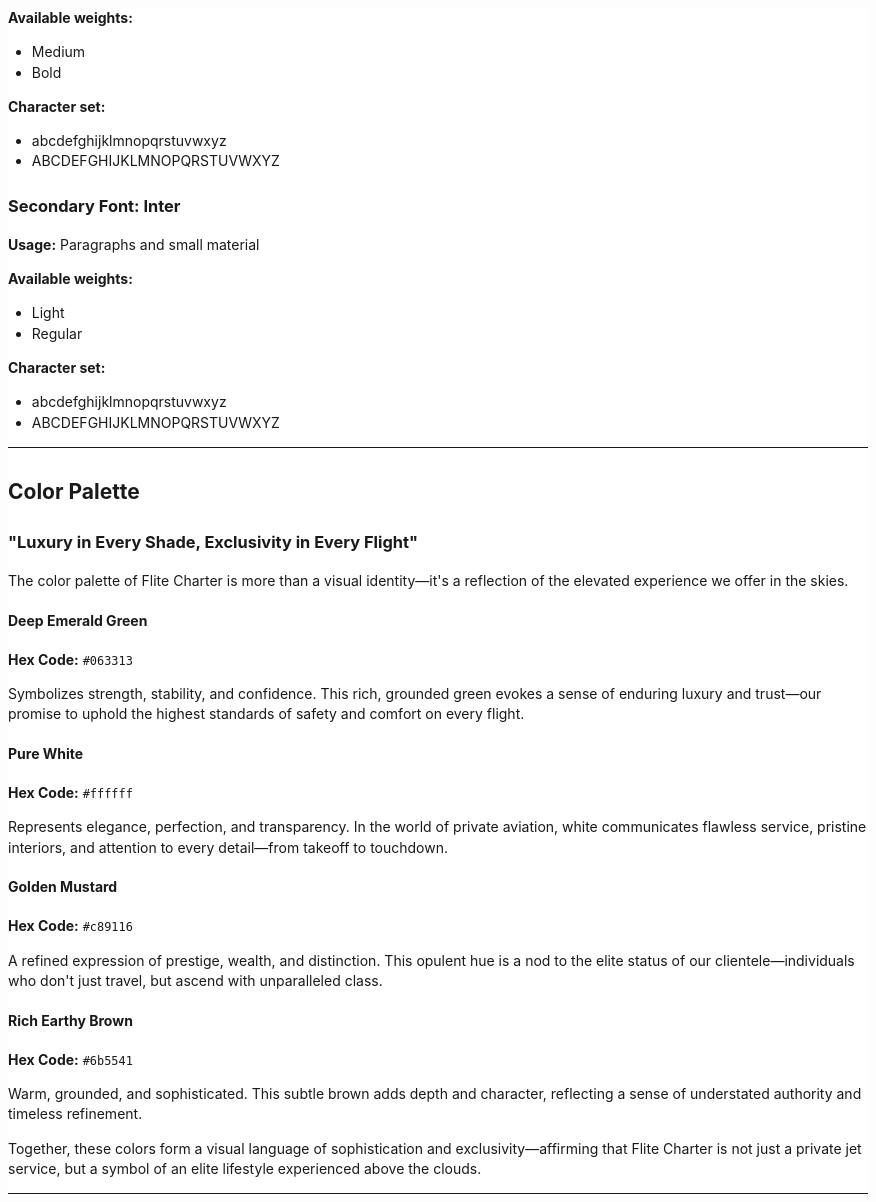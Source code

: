 **Available weights:**
- Medium
- Bold

**Character set:**
- abcdefghijklmnopqrstuvwxyz
- ABCDEFGHIJKLMNOPQRSTUVWXYZ

### Secondary Font: Inter
**Usage:** Paragraphs and small material

**Available weights:**
- Light
- Regular

**Character set:**
- abcdefghijklmnopqrstuvwxyz
- ABCDEFGHIJKLMNOPQRSTUVWXYZ

---

## Color Palette

### "Luxury in Every Shade, Exclusivity in Every Flight"

The color palette of Flite Charter is more than a visual identity—it's a reflection of the elevated experience we offer in the skies.

#### Deep Emerald Green
**Hex Code:** `#063313`

Symbolizes strength, stability, and confidence. This rich, grounded green evokes a sense of enduring luxury and trust—our promise to uphold the highest standards of safety and comfort on every flight.

#### Pure White
**Hex Code:** `#ffffff`

Represents elegance, perfection, and transparency. In the world of private aviation, white communicates flawless service, pristine interiors, and attention to every detail—from takeoff to touchdown.

#### Golden Mustard
**Hex Code:** `#c89116`

A refined expression of prestige, wealth, and distinction. This opulent hue is a nod to the elite status of our clientele—individuals who don't just travel, but ascend with unparalleled class.

#### Rich Earthy Brown
**Hex Code:** `#6b5541`

Warm, grounded, and sophisticated. This subtle brown adds depth and character, reflecting a sense of understated authority and timeless refinement.

Together, these colors form a visual language of sophistication and exclusivity—affirming that Flite Charter is not just a private jet service, but a symbol of an elite lifestyle experienced above the clouds.

---